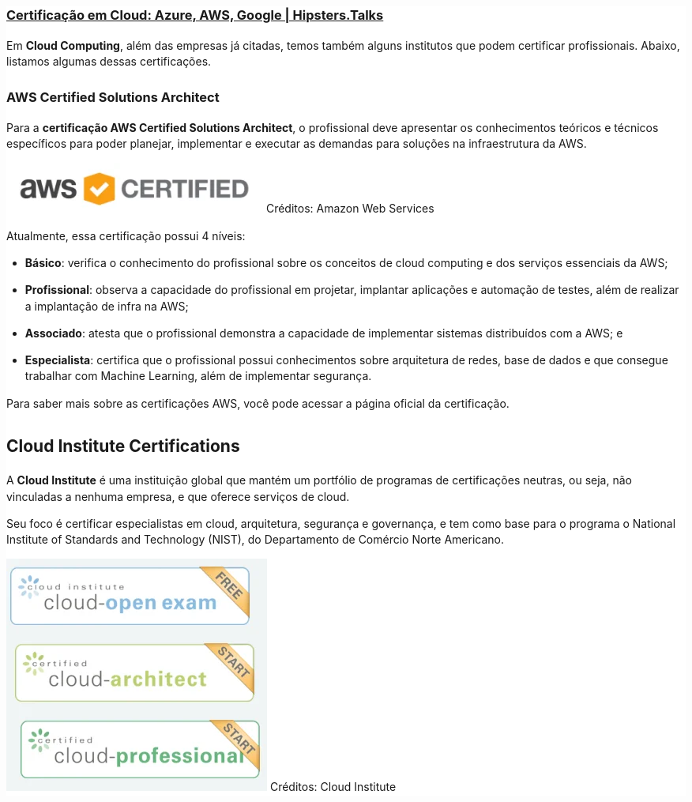 ### [Certificação em Cloud: Azure, AWS, Google | Hipsters.Talks](https://www.youtube.com/watch?v=W4K82n_WK5g)

Em **Cloud Computing**, além das empresas já citadas, temos também alguns institutos que podem certificar profissionais. Abaixo, listamos algumas dessas certificações.

### AWS Certified Solutions Architect

Para a **certificação AWS Certified Solutions Architect**, o profissional deve apresentar os conhecimentos teóricos e técnicos específicos para poder planejar, implementar e executar as demandas para soluções na infraestrutura da AWS.

<img src="img/cloud-16.jpg">
Créditos: Amazon Web Services

Atualmente, essa certificação possui 4 níveis:

- **Básico**: verifica o conhecimento do profissional sobre os conceitos de cloud computing e dos serviços essenciais da AWS;

- **Profissional**: observa a capacidade do profissional em projetar, implantar aplicações e automação de testes, além de realizar a implantação de infra na AWS;

- **Associado**: atesta que o profissional demonstra a capacidade de implementar sistemas distribuídos com a AWS; e

- **Especialista**: certifica que o profissional possui conhecimentos sobre arquitetura de redes, base de dados e que consegue trabalhar com Machine Learning, além de implementar segurança.

Para saber mais sobre as certificações AWS, você pode acessar a página oficial da certificação.

## Cloud Institute Certifications

A **Cloud Institute** é uma instituição global que mantém um portfólio de programas de certificações neutras, ou seja, não vinculadas a nenhuma empresa, e que oferece serviços de cloud.

Seu foco é certificar especialistas em cloud, arquitetura, segurança e governança, e tem como base para o programa o National Institute of Standards and Technology (NIST), do Departamento de Comércio Norte Americano.

<img src="img/cloud-17.jpg">
Créditos: Cloud Institute
